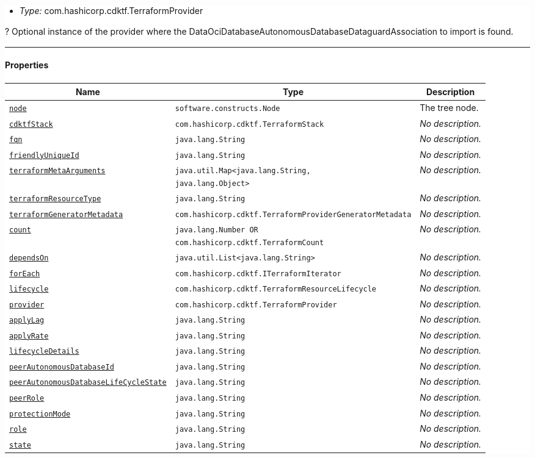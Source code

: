 - *Type:* com.hashicorp.cdktf.TerraformProvider

? Optional instance of the provider where the DataOciDatabaseAutonomousDatabaseDataguardAssociation to import is found.

---

#### Properties <a name="Properties" id="Properties"></a>

| **Name** | **Type** | **Description** |
| --- | --- | --- |
| <code><a href="#rhizo-co-terraform-provider-oci.dataOciDatabaseAutonomousDatabaseDataguardAssociation.DataOciDatabaseAutonomousDatabaseDataguardAssociation.property.node">node</a></code> | <code>software.constructs.Node</code> | The tree node. |
| <code><a href="#rhizo-co-terraform-provider-oci.dataOciDatabaseAutonomousDatabaseDataguardAssociation.DataOciDatabaseAutonomousDatabaseDataguardAssociation.property.cdktfStack">cdktfStack</a></code> | <code>com.hashicorp.cdktf.TerraformStack</code> | *No description.* |
| <code><a href="#rhizo-co-terraform-provider-oci.dataOciDatabaseAutonomousDatabaseDataguardAssociation.DataOciDatabaseAutonomousDatabaseDataguardAssociation.property.fqn">fqn</a></code> | <code>java.lang.String</code> | *No description.* |
| <code><a href="#rhizo-co-terraform-provider-oci.dataOciDatabaseAutonomousDatabaseDataguardAssociation.DataOciDatabaseAutonomousDatabaseDataguardAssociation.property.friendlyUniqueId">friendlyUniqueId</a></code> | <code>java.lang.String</code> | *No description.* |
| <code><a href="#rhizo-co-terraform-provider-oci.dataOciDatabaseAutonomousDatabaseDataguardAssociation.DataOciDatabaseAutonomousDatabaseDataguardAssociation.property.terraformMetaArguments">terraformMetaArguments</a></code> | <code>java.util.Map<java.lang.String, java.lang.Object></code> | *No description.* |
| <code><a href="#rhizo-co-terraform-provider-oci.dataOciDatabaseAutonomousDatabaseDataguardAssociation.DataOciDatabaseAutonomousDatabaseDataguardAssociation.property.terraformResourceType">terraformResourceType</a></code> | <code>java.lang.String</code> | *No description.* |
| <code><a href="#rhizo-co-terraform-provider-oci.dataOciDatabaseAutonomousDatabaseDataguardAssociation.DataOciDatabaseAutonomousDatabaseDataguardAssociation.property.terraformGeneratorMetadata">terraformGeneratorMetadata</a></code> | <code>com.hashicorp.cdktf.TerraformProviderGeneratorMetadata</code> | *No description.* |
| <code><a href="#rhizo-co-terraform-provider-oci.dataOciDatabaseAutonomousDatabaseDataguardAssociation.DataOciDatabaseAutonomousDatabaseDataguardAssociation.property.count">count</a></code> | <code>java.lang.Number OR com.hashicorp.cdktf.TerraformCount</code> | *No description.* |
| <code><a href="#rhizo-co-terraform-provider-oci.dataOciDatabaseAutonomousDatabaseDataguardAssociation.DataOciDatabaseAutonomousDatabaseDataguardAssociation.property.dependsOn">dependsOn</a></code> | <code>java.util.List<java.lang.String></code> | *No description.* |
| <code><a href="#rhizo-co-terraform-provider-oci.dataOciDatabaseAutonomousDatabaseDataguardAssociation.DataOciDatabaseAutonomousDatabaseDataguardAssociation.property.forEach">forEach</a></code> | <code>com.hashicorp.cdktf.ITerraformIterator</code> | *No description.* |
| <code><a href="#rhizo-co-terraform-provider-oci.dataOciDatabaseAutonomousDatabaseDataguardAssociation.DataOciDatabaseAutonomousDatabaseDataguardAssociation.property.lifecycle">lifecycle</a></code> | <code>com.hashicorp.cdktf.TerraformResourceLifecycle</code> | *No description.* |
| <code><a href="#rhizo-co-terraform-provider-oci.dataOciDatabaseAutonomousDatabaseDataguardAssociation.DataOciDatabaseAutonomousDatabaseDataguardAssociation.property.provider">provider</a></code> | <code>com.hashicorp.cdktf.TerraformProvider</code> | *No description.* |
| <code><a href="#rhizo-co-terraform-provider-oci.dataOciDatabaseAutonomousDatabaseDataguardAssociation.DataOciDatabaseAutonomousDatabaseDataguardAssociation.property.applyLag">applyLag</a></code> | <code>java.lang.String</code> | *No description.* |
| <code><a href="#rhizo-co-terraform-provider-oci.dataOciDatabaseAutonomousDatabaseDataguardAssociation.DataOciDatabaseAutonomousDatabaseDataguardAssociation.property.applyRate">applyRate</a></code> | <code>java.lang.String</code> | *No description.* |
| <code><a href="#rhizo-co-terraform-provider-oci.dataOciDatabaseAutonomousDatabaseDataguardAssociation.DataOciDatabaseAutonomousDatabaseDataguardAssociation.property.lifecycleDetails">lifecycleDetails</a></code> | <code>java.lang.String</code> | *No description.* |
| <code><a href="#rhizo-co-terraform-provider-oci.dataOciDatabaseAutonomousDatabaseDataguardAssociation.DataOciDatabaseAutonomousDatabaseDataguardAssociation.property.peerAutonomousDatabaseId">peerAutonomousDatabaseId</a></code> | <code>java.lang.String</code> | *No description.* |
| <code><a href="#rhizo-co-terraform-provider-oci.dataOciDatabaseAutonomousDatabaseDataguardAssociation.DataOciDatabaseAutonomousDatabaseDataguardAssociation.property.peerAutonomousDatabaseLifeCycleState">peerAutonomousDatabaseLifeCycleState</a></code> | <code>java.lang.String</code> | *No description.* |
| <code><a href="#rhizo-co-terraform-provider-oci.dataOciDatabaseAutonomousDatabaseDataguardAssociation.DataOciDatabaseAutonomousDatabaseDataguardAssociation.property.peerRole">peerRole</a></code> | <code>java.lang.String</code> | *No description.* |
| <code><a href="#rhizo-co-terraform-provider-oci.dataOciDatabaseAutonomousDatabaseDataguardAssociation.DataOciDatabaseAutonomousDatabaseDataguardAssociation.property.protectionMode">protectionMode</a></code> | <code>java.lang.String</code> | *No description.* |
| <code><a href="#rhizo-co-terraform-provider-oci.dataOciDatabaseAutonomousDatabaseDataguardAssociation.DataOciDatabaseAutonomousDatabaseDataguardAssociation.property.role">role</a></code> | <code>java.lang.String</code> | *No description.* |
| <code><a href="#rhizo-co-terraform-provider-oci.dataOciDatabaseAutonomousDatabaseDataguardAssociation.DataOciDatabaseAutonomousDatabaseDataguardAssociation.property.state">state</a></code> | <code>java.lang.String</code> | *No description.* |